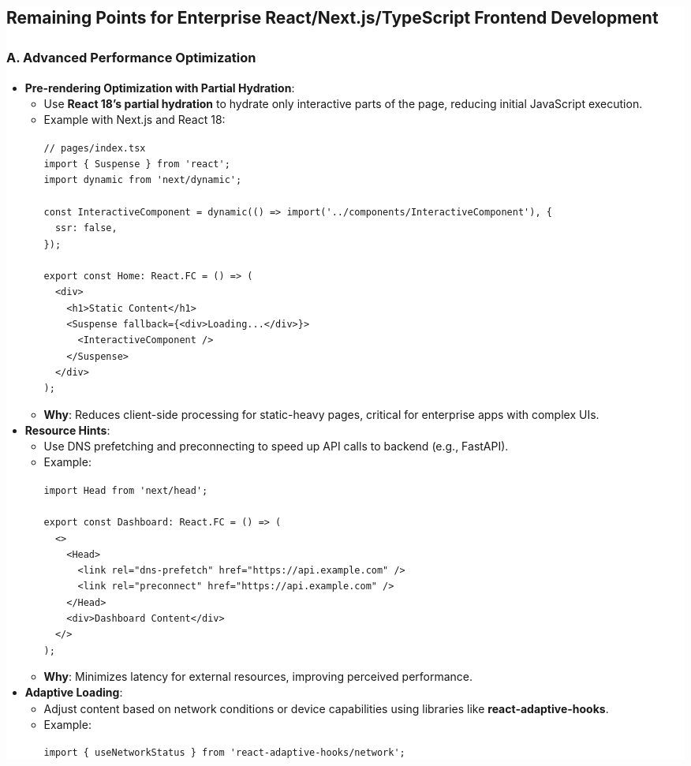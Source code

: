 ## Remaining Points for Enterprise React/Next.js/TypeScript Frontend Development

### A. Advanced Performance Optimization
- **Pre-rendering Optimization with Partial Hydration**:
  - Use **React 18’s partial hydration** to hydrate only interactive parts of the page, reducing initial JavaScript execution.
  - Example with Next.js and React 18:
    ```tsx
    // pages/index.tsx
    import { Suspense } from 'react';
    import dynamic from 'next/dynamic';

    const InteractiveComponent = dynamic(() => import('../components/InteractiveComponent'), {
      ssr: false,
    });

    export const Home: React.FC = () => (
      <div>
        <h1>Static Content</h1>
        <Suspense fallback={<div>Loading...</div>}>
          <InteractiveComponent />
        </Suspense>
      </div>
    );
    ```
  - **Why**: Reduces client-side processing for static-heavy pages, critical for enterprise apps with complex UIs.
- **Resource Hints**:
  - Use DNS prefetching and preconnecting to speed up API calls to backend (e.g., FastAPI).
  - Example:
    ```tsx
    import Head from 'next/head';

    export const Dashboard: React.FC = () => (
      <>
        <Head>
          <link rel="dns-prefetch" href="https://api.example.com" />
          <link rel="preconnect" href="https://api.example.com" />
        </Head>
        <div>Dashboard Content</div>
      </>
    );
    ```
  - **Why**: Minimizes latency for external resources, improving perceived performance.
- **Adaptive Loading**:
  - Adjust content based on network conditions or device capabilities using libraries like **react-adaptive-hooks**.
  - Example:
    ```tsx
    import { useNetworkStatus } from 'react-adaptive-hooks/network';
